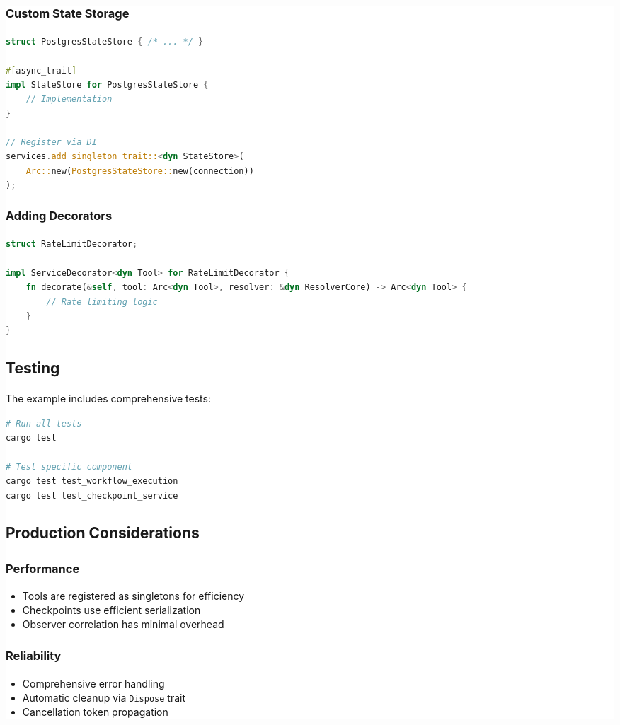 ### Custom State Storage
```rust
struct PostgresStateStore { /* ... */ }

#[async_trait]
impl StateStore for PostgresStateStore {
    // Implementation
}

// Register via DI
services.add_singleton_trait::<dyn StateStore>(
    Arc::new(PostgresStateStore::new(connection))
);
```

### Adding Decorators
```rust
struct RateLimitDecorator;

impl ServiceDecorator<dyn Tool> for RateLimitDecorator {
    fn decorate(&self, tool: Arc<dyn Tool>, resolver: &dyn ResolverCore) -> Arc<dyn Tool> {
        // Rate limiting logic
    }
}
```

## Testing

The example includes comprehensive tests:

```bash
# Run all tests
cargo test

# Test specific component
cargo test test_workflow_execution
cargo test test_checkpoint_service
```

## Production Considerations

### Performance
- Tools are registered as singletons for efficiency
- Checkpoints use efficient serialization
- Observer correlation has minimal overhead

### Reliability
- Comprehensive error handling
- Automatic cleanup via `Dispose` trait
- Cancellation token propagation
